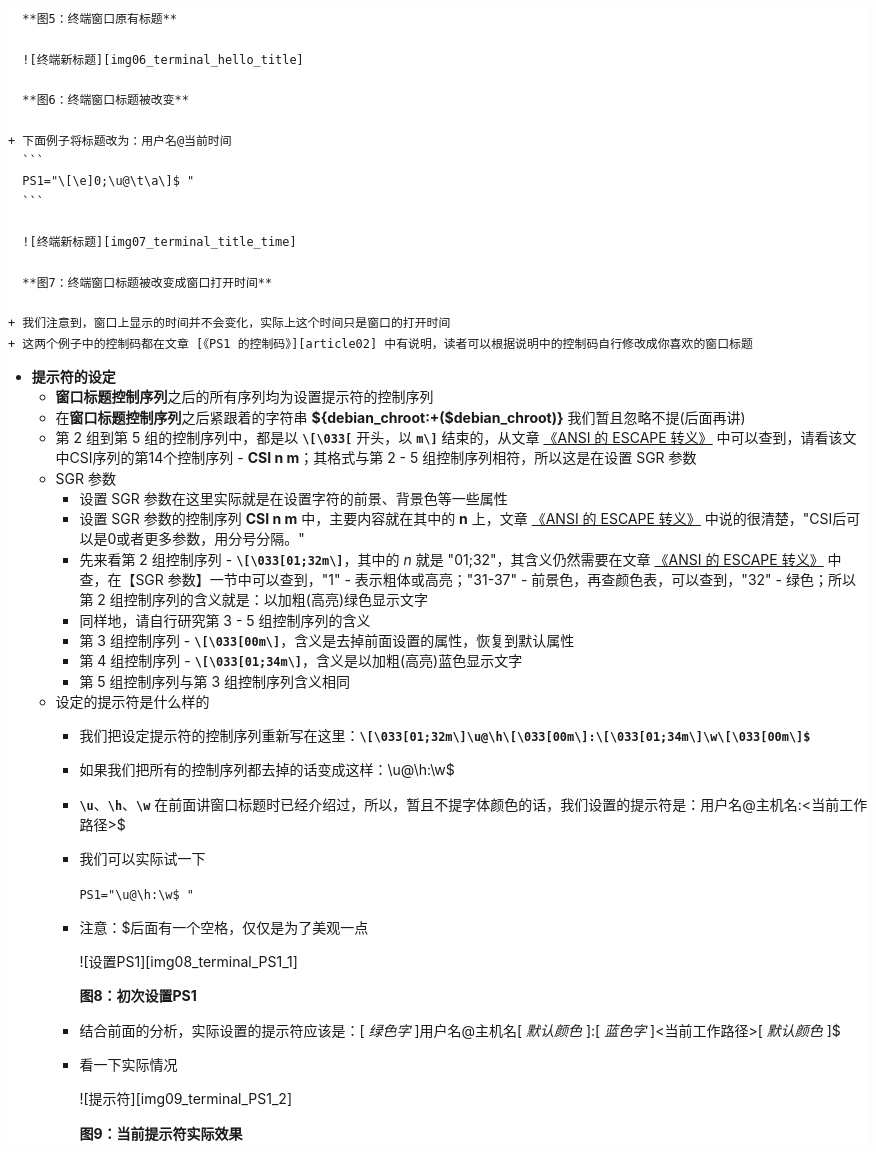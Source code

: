       **图5：终端窗口原有标题**

      ![终端新标题][img06_terminal_hello_title]

      **图6：终端窗口标题被改变**

    + 下面例子将标题改为：用户名@当前时间
      ```
      PS1="\[\e]0;\u@\t\a\]$ "
      ```

      ![终端新标题][img07_terminal_title_time]

      **图7：终端窗口标题被改变成窗口打开时间**

    + 我们注意到，窗口上显示的时间并不会变化，实际上这个时间只是窗口的打开时间
    + 这两个例子中的控制码都在文章 [《PS1 的控制码》][article02] 中有说明，读者可以根据说明中的控制码自行修改成你喜欢的窗口标题

* **提示符的设定**
  - **窗口标题控制序列**之后的所有序列均为设置提示符的控制序列
  - 在**窗口标题控制序列**之后紧跟着的字符串 **\${debian_chroot:+(\$debian_chroot)}** 我们暂且忽略不提(后面再讲)
  - 第 2 组到第 5 组的控制序列中，都是以 **```\[\033[```** 开头，以 **```m\]```** 结束的，从文章 [《ANSI 的 ESCAPE 转义》][article03] 中可以查到，请看该文中CSI序列的第14个控制序列 - **CSI n m**；其格式与第 2 - 5 组控制序列相符，所以这是在设置 SGR 参数
  - SGR 参数
    + 设置 SGR 参数在这里实际就是在设置字符的前景、背景色等一些属性
    + 设置 SGR 参数的控制序列 **CSI n m** 中，主要内容就在其中的 **n** 上，文章 [《ANSI 的 ESCAPE 转义》][article03] 中说的很清楚，"CSI后可以是0或者更多参数，用分号分隔。"
    + 先来看第 2 组控制序列 - **```\[\033[01;32m\]```**，其中的 *n* 就是 "01;32"，其含义仍然需要在文章 [《ANSI 的 ESCAPE 转义》][article03] 中查，在【SGR 参数】一节中可以查到，"1" - 表示粗体或高亮；"31-37" - 前景色，再查颜色表，可以查到，"32" - 绿色；所以第 2 组控制序列的含义就是：以加粗(高亮)绿色显示文字
    + 同样地，请自行研究第 3 - 5 组控制序列的含义
    + 第 3 组控制序列 - **```\[\033[00m\]```**，含义是去掉前面设置的属性，恢复到默认属性
    + 第 4 组控制序列 - **```\[\033[01;34m\]```**，含义是以加粗(高亮)蓝色显示文字
    + 第 5 组控制序列与第 3 组控制序列含义相同
  - 设定的提示符是什么样的
    + 我们把设定提示符的控制序列重新写在这里：**```\[\033[01;32m\]\u@\h\[\033[00m\]:\[\033[01;34m\]\w\[\033[00m\]$ ```**
    + 如果我们把所有的控制序列都去掉的话变成这样：\\u@\\h:\\w\$
    + **```\u```**、**```\h```**、**```\w```** 在前面讲窗口标题时已经介绍过，所以，暂且不提字体颜色的话，我们设置的提示符是：用户名@主机名:<当前工作路径>$
    + 我们可以实际试一下
      ```
      PS1="\u@\h:\w$ "
      ```
    + 注意：$后面有一个空格，仅仅是为了美观一点

      ![设置PS1][img08_terminal_PS1_1]

      **图8：初次设置PS1**
    
    + 结合前面的分析，实际设置的提示符应该是：[ *绿色字* ]用户名@主机名[ *默认颜色* ]:[ *蓝色字* ]<当前工作路径>[ *默认颜色* ]$
    + 看一下实际情况

      ![提示符][img09_terminal_PS1_2]

      **图9：当前提示符实际效果**


[article01]: ../0001-environment_variables_and_shell_variables/
[article02]: ../0002-ps1_control_codes/
[article03]: ../0003-ansi-escape-code/